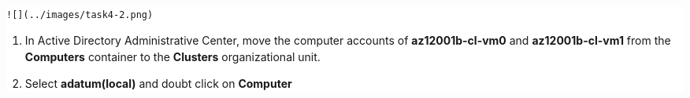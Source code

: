    ![](../images/task4-2.png)

1.  In Active Directory Administrative Center, move the computer accounts of **az12001b-cl-vm0** and **az12001b-cl-vm1** from the **Computers** container to the **Clusters** organizational unit.

1.  Select **adatum(local)** and doubt click on **Computer**
